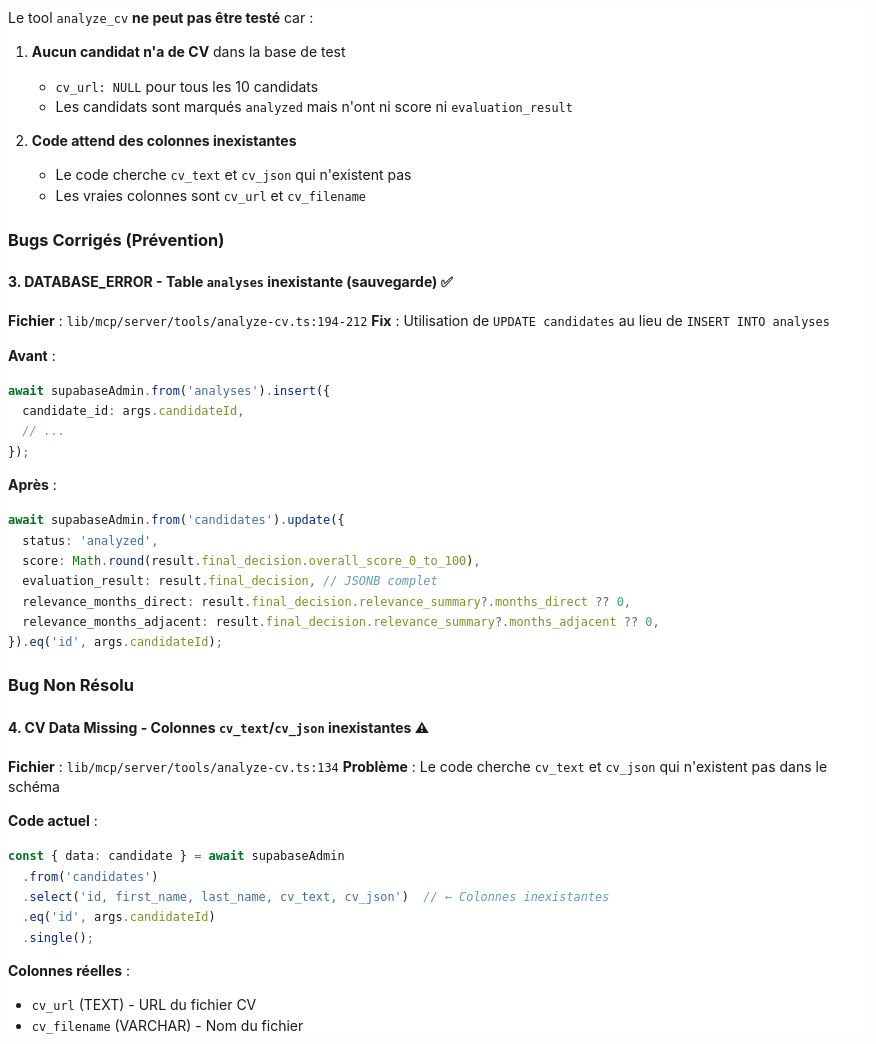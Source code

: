Le tool `analyze_cv` **ne peut pas être testé** car :

1. **Aucun candidat n'a de CV** dans la base de test
   - `cv_url: NULL` pour tous les 10 candidats
   - Les candidats sont marqués `analyzed` mais n'ont ni score ni `evaluation_result`

2. **Code attend des colonnes inexistantes**
   - Le code cherche `cv_text` et `cv_json` qui n'existent pas
   - Les vraies colonnes sont `cv_url` et `cv_filename`

### Bugs Corrigés (Prévention)

#### 3. DATABASE_ERROR - Table `analyses` inexistante (sauvegarde) ✅
**Fichier** : `lib/mcp/server/tools/analyze-cv.ts:194-212`
**Fix** : Utilisation de `UPDATE candidates` au lieu de `INSERT INTO analyses`

**Avant** :
```typescript
await supabaseAdmin.from('analyses').insert({
  candidate_id: args.candidateId,
  // ...
});
```

**Après** :
```typescript
await supabaseAdmin.from('candidates').update({
  status: 'analyzed',
  score: Math.round(result.final_decision.overall_score_0_to_100),
  evaluation_result: result.final_decision, // JSONB complet
  relevance_months_direct: result.final_decision.relevance_summary?.months_direct ?? 0,
  relevance_months_adjacent: result.final_decision.relevance_summary?.months_adjacent ?? 0,
}).eq('id', args.candidateId);
```

### Bug Non Résolu

#### 4. CV Data Missing - Colonnes `cv_text`/`cv_json` inexistantes ⚠️
**Fichier** : `lib/mcp/server/tools/analyze-cv.ts:134`
**Problème** : Le code cherche `cv_text` et `cv_json` qui n'existent pas dans le schéma

**Code actuel** :
```typescript
const { data: candidate } = await supabaseAdmin
  .from('candidates')
  .select('id, first_name, last_name, cv_text, cv_json')  // ← Colonnes inexistantes
  .eq('id', args.candidateId)
  .single();
```

**Colonnes réelles** :
- `cv_url` (TEXT) - URL du fichier CV
- `cv_filename` (VARCHAR) - Nom du fichier
